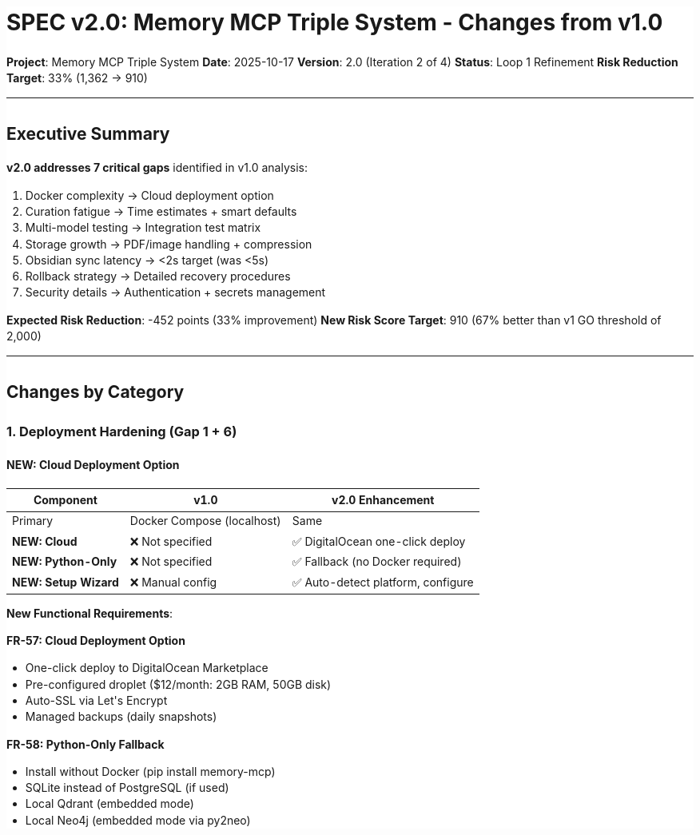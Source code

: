 # SPEC v2.0: Memory MCP Triple System - Changes from v1.0

**Project**: Memory MCP Triple System
**Date**: 2025-10-17
**Version**: 2.0 (Iteration 2 of 4)
**Status**: Loop 1 Refinement
**Risk Reduction Target**: 33% (1,362 → 910)

---

## Executive Summary

**v2.0 addresses 7 critical gaps** identified in v1.0 analysis:
1. Docker complexity → Cloud deployment option
2. Curation fatigue → Time estimates + smart defaults
3. Multi-model testing → Integration test matrix
4. Storage growth → PDF/image handling + compression
5. Obsidian sync latency → <2s target (was <5s)
6. Rollback strategy → Detailed recovery procedures
7. Security details → Authentication + secrets management

**Expected Risk Reduction**: -452 points (33% improvement)
**New Risk Score Target**: 910 (67% better than v1 GO threshold of 2,000)

---

## Changes by Category

### 1. Deployment Hardening (Gap 1 + 6)

#### NEW: Cloud Deployment Option

| Component | v1.0 | v2.0 Enhancement |
|-----------|------|------------------|
| Primary | Docker Compose (localhost) | Same |
| **NEW: Cloud** | ❌ Not specified | ✅ DigitalOcean one-click deploy |
| **NEW: Python-Only** | ❌ Not specified | ✅ Fallback (no Docker required) |
| **NEW: Setup Wizard** | ❌ Manual config | ✅ Auto-detect platform, configure |

**New Functional Requirements**:

**FR-57: Cloud Deployment Option**
- One-click deploy to DigitalOcean Marketplace
- Pre-configured droplet ($12/month: 2GB RAM, 50GB disk)
- Auto-SSL via Let's Encrypt
- Managed backups (daily snapshots)

**FR-58: Python-Only Fallback**
- Install without Docker (pip install memory-mcp)
- SQLite instead of PostgreSQL (if used)
- Local Qdrant (embedded mode)
- Local Neo4j (embedded mode via py2neo)
